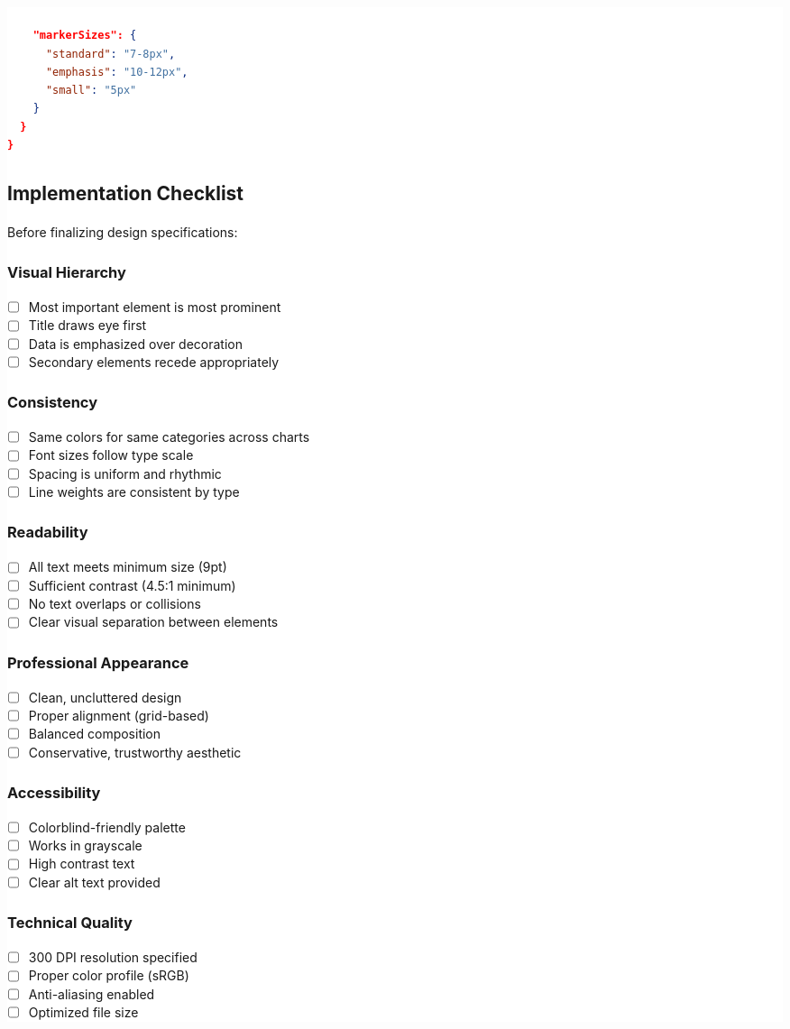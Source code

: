 ```json
    
    "markerSizes": {
      "standard": "7-8px",
      "emphasis": "10-12px",
      "small": "5px"
    }
  }
}
```

## Implementation Checklist

Before finalizing design specifications:

### Visual Hierarchy
- [ ] Most important element is most prominent
- [ ] Title draws eye first
- [ ] Data is emphasized over decoration
- [ ] Secondary elements recede appropriately

### Consistency
- [ ] Same colors for same categories across charts
- [ ] Font sizes follow type scale
- [ ] Spacing is uniform and rhythmic
- [ ] Line weights are consistent by type

### Readability
- [ ] All text meets minimum size (9pt)
- [ ] Sufficient contrast (4.5:1 minimum)
- [ ] No text overlaps or collisions
- [ ] Clear visual separation between elements

### Professional Appearance
- [ ] Clean, uncluttered design
- [ ] Proper alignment (grid-based)
- [ ] Balanced composition
- [ ] Conservative, trustworthy aesthetic

### Accessibility
- [ ] Colorblind-friendly palette
- [ ] Works in grayscale
- [ ] High contrast text
- [ ] Clear alt text provided

### Technical Quality
- [ ] 300 DPI resolution specified
- [ ] Proper color profile (sRGB)
- [ ] Anti-aliasing enabled
- [ ] Optimized file size
